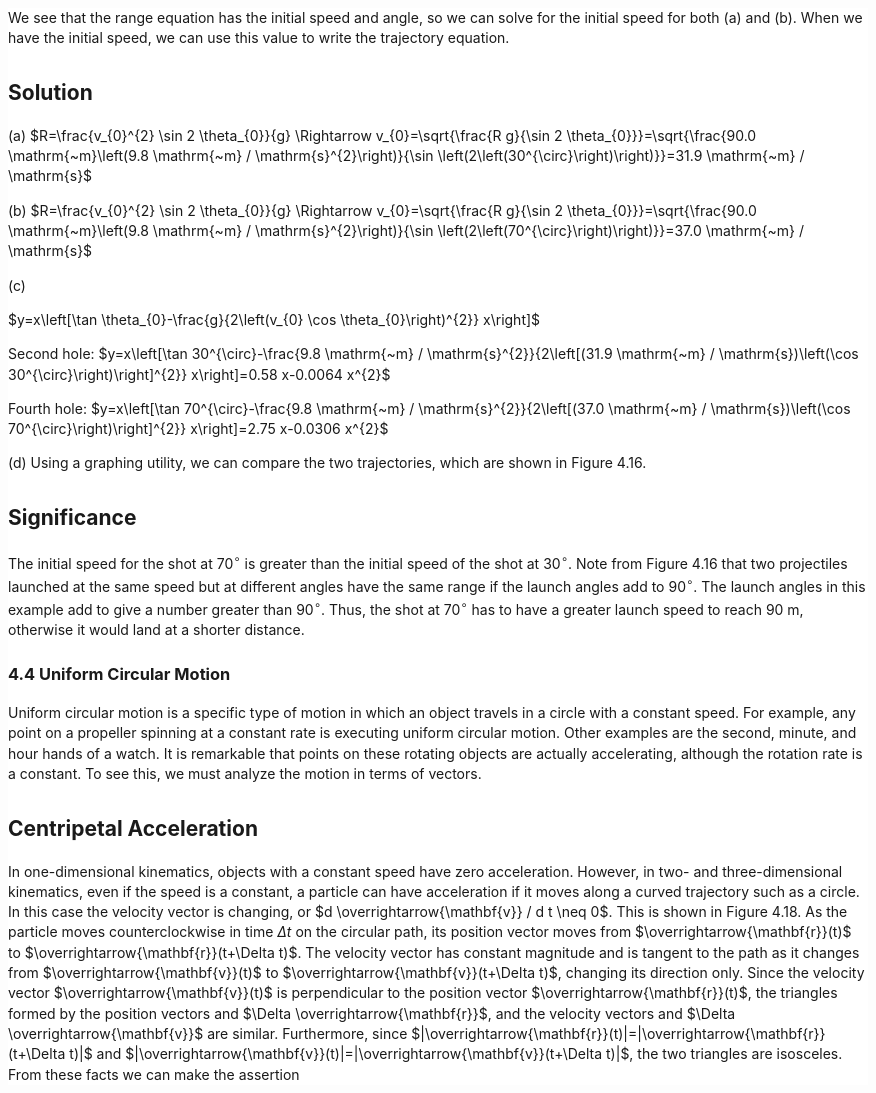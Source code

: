 We see that the range equation has the initial speed and angle, so we can solve for the initial speed for both (a) and (b). When we have the initial speed, we can use this value to write the trajectory equation.

## Solution

(a) $R=\frac{v_{0}^{2} \sin 2 \theta_{0}}{g} \Rightarrow v_{0}=\sqrt{\frac{R g}{\sin 2 \theta_{0}}}=\sqrt{\frac{90.0 \mathrm{~m}\left(9.8 \mathrm{~m} / \mathrm{s}^{2}\right)}{\sin \left(2\left(30^{\circ}\right)\right)}}=31.9 \mathrm{~m} / \mathrm{s}$

(b) $R=\frac{v_{0}^{2} \sin 2 \theta_{0}}{g} \Rightarrow v_{0}=\sqrt{\frac{R g}{\sin 2 \theta_{0}}}=\sqrt{\frac{90.0 \mathrm{~m}\left(9.8 \mathrm{~m} / \mathrm{s}^{2}\right)}{\sin \left(2\left(70^{\circ}\right)\right)}}=37.0 \mathrm{~m} / \mathrm{s}$

(c)

$y=x\left[\tan \theta_{0}-\frac{g}{2\left(v_{0} \cos \theta_{0}\right)^{2}} x\right]$

Second hole: $y=x\left[\tan 30^{\circ}-\frac{9.8 \mathrm{~m} / \mathrm{s}^{2}}{2\left[(31.9 \mathrm{~m} / \mathrm{s})\left(\cos 30^{\circ}\right)\right]^{2}} x\right]=0.58 x-0.0064 x^{2}$

Fourth hole: $y=x\left[\tan 70^{\circ}-\frac{9.8 \mathrm{~m} / \mathrm{s}^{2}}{2\left[(37.0 \mathrm{~m} / \mathrm{s})\left(\cos 70^{\circ}\right)\right]^{2}} x\right]=2.75 x-0.0306 x^{2}$

(d) Using a graphing utility, we can compare the two trajectories, which are shown in Figure 4.16.

## Significance

The initial speed for the shot at $70^{\circ}$ is greater than the initial speed of the shot at $30^{\circ}$. Note from Figure 4.16 that two projectiles launched at the same speed but at different angles have the same range if the launch angles add to $90^{\circ}$. The launch angles in this example add to give a number greater than $90^{\circ}$. Thus, the shot at $70^{\circ}$ has to have a greater launch speed to reach $90 \mathrm{~m}$, otherwise it would land at a shorter distance.

### 4.4 Uniform Circular Motion

Uniform circular motion is a specific type of motion in which an object travels in a circle with a constant speed. For example, any point on a propeller spinning at a constant rate is executing uniform circular motion. Other examples are the second, minute, and hour hands of a watch. It is remarkable that points on these rotating objects are actually accelerating, although the rotation rate is a constant. To see this, we must analyze the
motion in terms of vectors.

## Centripetal Acceleration

In one-dimensional kinematics, objects with a constant speed have zero acceleration. However, in two- and three-dimensional kinematics, even if the speed is a constant, a particle can have acceleration if it moves along a curved trajectory such as a circle. In this case the velocity vector is changing, or $d \overrightarrow{\mathbf{v}} / d t \neq 0$. This is shown in Figure 4.18. As the particle moves counterclockwise in time $\Delta t$ on the circular path, its position vector moves from $\overrightarrow{\mathbf{r}}(t)$ to $\overrightarrow{\mathbf{r}}(t+\Delta t)$. The velocity vector has constant magnitude and is tangent to the path as it changes from $\overrightarrow{\mathbf{v}}(t)$ to $\overrightarrow{\mathbf{v}}(t+\Delta t)$, changing its direction only. Since the velocity vector $\overrightarrow{\mathbf{v}}(t)$ is perpendicular to the position vector $\overrightarrow{\mathbf{r}}(t)$, the triangles formed by the position vectors and $\Delta \overrightarrow{\mathbf{r}}$, and the velocity vectors and $\Delta \overrightarrow{\mathbf{v}}$ are similar. Furthermore, since $|\overrightarrow{\mathbf{r}}(t)|=|\overrightarrow{\mathbf{r}}(t+\Delta t)|$ and $|\overrightarrow{\mathbf{v}}(t)|=|\overrightarrow{\mathbf{v}}(t+\Delta t)|$, the two triangles are isosceles. From these facts we can make the assertion
